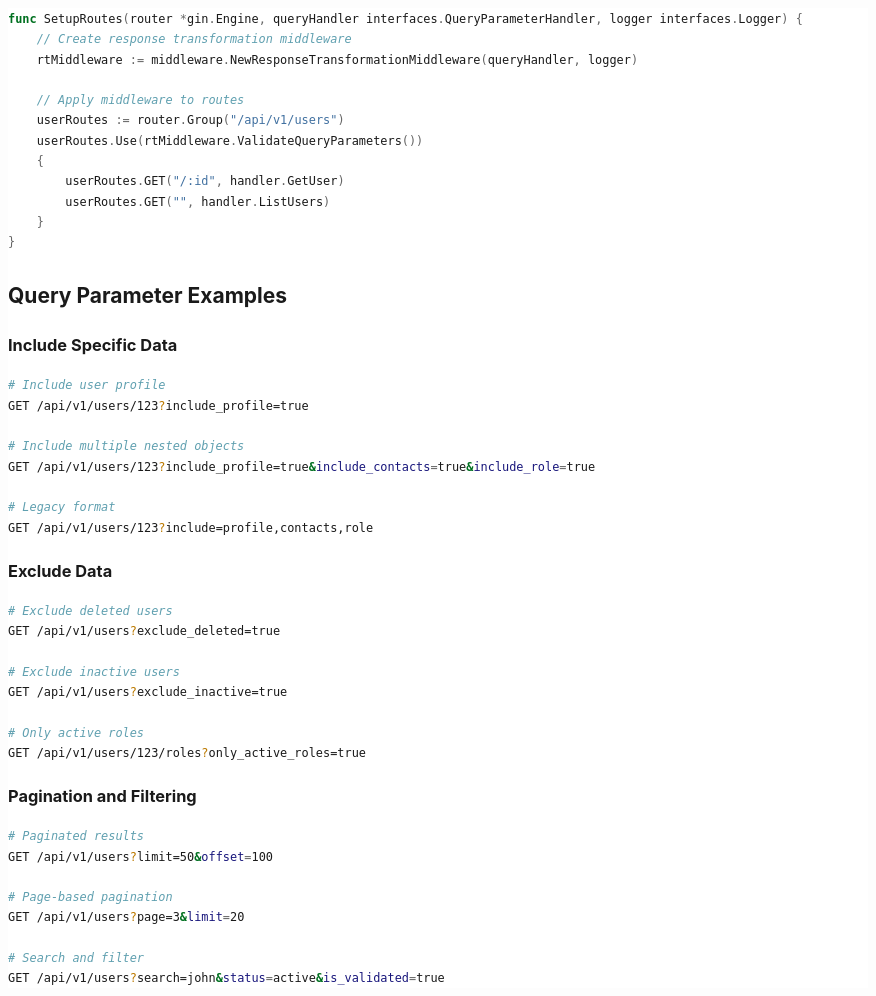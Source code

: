```go
func SetupRoutes(router *gin.Engine, queryHandler interfaces.QueryParameterHandler, logger interfaces.Logger) {
    // Create response transformation middleware
    rtMiddleware := middleware.NewResponseTransformationMiddleware(queryHandler, logger)

    // Apply middleware to routes
    userRoutes := router.Group("/api/v1/users")
    userRoutes.Use(rtMiddleware.ValidateQueryParameters())
    {
        userRoutes.GET("/:id", handler.GetUser)
        userRoutes.GET("", handler.ListUsers)
    }
}
```

## Query Parameter Examples

### Include Specific Data

```bash
# Include user profile
GET /api/v1/users/123?include_profile=true

# Include multiple nested objects
GET /api/v1/users/123?include_profile=true&include_contacts=true&include_role=true

# Legacy format
GET /api/v1/users/123?include=profile,contacts,role
```

### Exclude Data

```bash
# Exclude deleted users
GET /api/v1/users?exclude_deleted=true

# Exclude inactive users
GET /api/v1/users?exclude_inactive=true

# Only active roles
GET /api/v1/users/123/roles?only_active_roles=true
```

### Pagination and Filtering

```bash
# Paginated results
GET /api/v1/users?limit=50&offset=100

# Page-based pagination
GET /api/v1/users?page=3&limit=20

# Search and filter
GET /api/v1/users?search=john&status=active&is_validated=true
```
